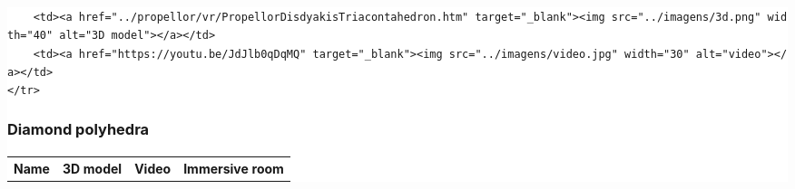 		<td><a href="../propellor/vr/PropellorDisdyakisTriacontahedron.htm" target="_blank"><img src="../imagens/3d.png" width="40" alt="3D model"></a></td>
		<td><a href="https://youtu.be/JdJlb0qDqMQ" target="_blank"><img src="../imagens/video.jpg" width="30" alt="video"></a></td>
	</tr>
</table>
<h3>Diamond polyhedra</h3>
<table align="center">
	<tr>
		<th>Name</th>
		<th>3D model</th>
		<th>Video</th>
		<th>Immersive room</th>
	</tr>
	<tr>